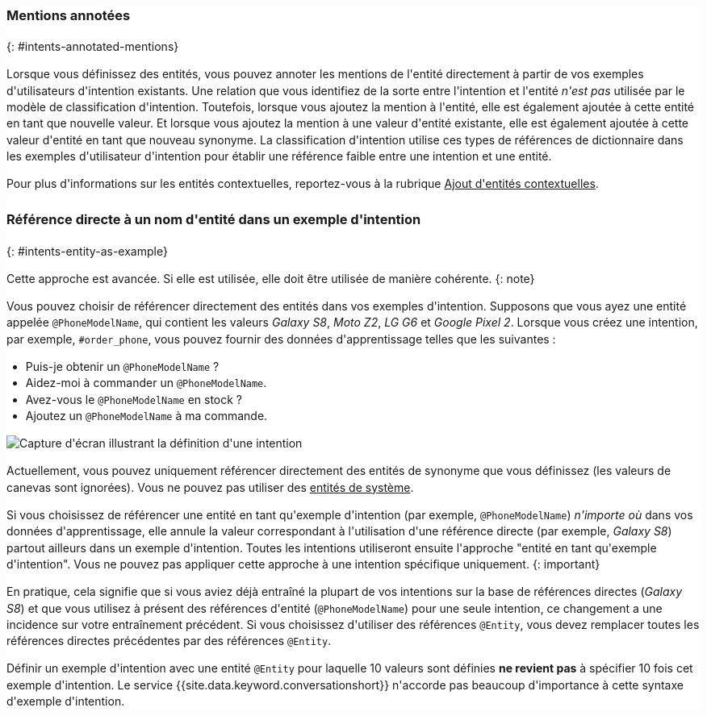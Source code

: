 ### Mentions annotées
{: #intents-annotated-mentions}

Lorsque vous définissez des entités, vous pouvez annoter les mentions de l'entité directement à partir de vos exemples d'utilisateurs d'intention existants. Une relation que vous identifiez de la sorte entre l'intention et l'entité *n'est pas* utilisée par le modèle de classification d'intention. Toutefois, lorsque vous ajoutez la mention à l'entité, elle est également ajoutée à cette entité en tant que nouvelle valeur. Et lorsque vous ajoutez la mention à une valeur d'entité existante, elle est également ajoutée à cette valeur d'entité en tant que nouveau synonyme. La classification d'intention utilise ces types de références de dictionnaire dans les exemples d'utilisateur d'intention pour établir une référence faible entre une intention et une entité.

Pour plus d'informations sur les entités contextuelles, reportez-vous à la rubrique [Ajout d'entités contextuelles](/docs/services/assistant?topic=assistant-entities#entities-create-annotation-based).

### Référence directe à un nom d'entité dans un exemple d'intention
{: #intents-entity-as-example}

Cette approche est avancée. Si elle est utilisée, elle doit être utilisée de manière cohérente.
{: note}

Vous pouvez choisir de référencer directement des entités dans vos exemples d'intention. Supposons que vous ayez une entité appelée `@PhoneModelName`, qui contient les valeurs *Galaxy S8*, *Moto Z2*, *LG G6* et *Google Pixel 2*. Lorsque vous créez une intention, par exemple, `#order_phone`, vous pouvez fournir des données d'apprentissage telles que les suivantes :

- Puis-je obtenir un `@PhoneModelName` ?
- Aidez-moi à commander un `@PhoneModelName`.
- Avez-vous le `@PhoneModelName` en stock ?
- Ajoutez un `@PhoneModelName` à ma commande.

![Capture d'écran illustrant la définition d'une intention](images/define_intent_entity.png)

Actuellement, vous pouvez uniquement référencer directement des entités de synonyme que vous définissez (les valeurs de canevas sont ignorées). Vous ne pouvez pas utiliser des [entités de système](/docs/services/assistant?topic=assistant-system-entities).

Si vous choisissez de référencer une entité en tant qu'exemple d'intention (par exemple, `@PhoneModelName`) *n'importe où* dans vos données d'apprentissage, elle annule la valeur correspondant à l'utilisation d'une référence directe (par exemple, *Galaxy S8*) partout ailleurs dans un exemple d'intention. Toutes les intentions utiliseront ensuite l'approche "entité en tant qu'exemple d'intention". Vous ne pouvez pas appliquer cette approche à une intention spécifique uniquement.
{: important}

En pratique, cela signifie que si vous aviez déjà entraîné la plupart de vos intentions sur la base de références directes (*Galaxy S8*) et que vous utilisez à présent des références d'entité (`@PhoneModelName`) pour une seule intention, ce changement a une incidence sur votre entraînement précédent. Si vous choisissez d'utiliser des références `@Entity`, vous devez remplacer toutes les références directes précédentes par des références `@Entity`.

Définir un exemple d'intention avec une entité `@Entity` pour laquelle 10 valeurs sont définies **ne revient pas** à spécifier 10 fois cet exemple d'intention. Le service {{site.data.keyword.conversationshort}} n'accorde pas beaucoup d'importance à cette syntaxe d'exemple d'intention.
